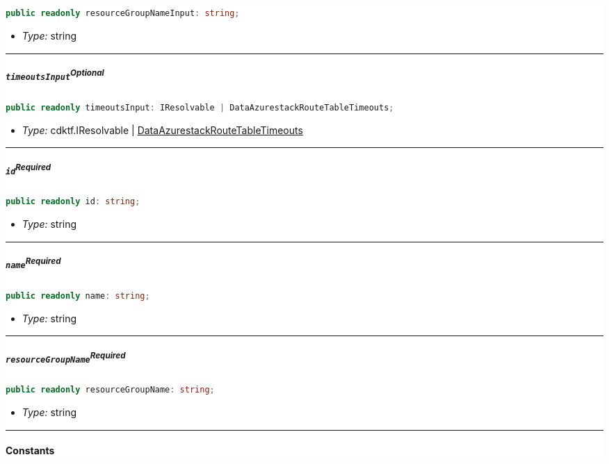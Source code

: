 ```typescript
public readonly resourceGroupNameInput: string;
```

- *Type:* string

---

##### `timeoutsInput`<sup>Optional</sup> <a name="timeoutsInput" id="@cdktf/provider-azurestack.dataAzurestackRouteTable.DataAzurestackRouteTable.property.timeoutsInput"></a>

```typescript
public readonly timeoutsInput: IResolvable | DataAzurestackRouteTableTimeouts;
```

- *Type:* cdktf.IResolvable | <a href="#@cdktf/provider-azurestack.dataAzurestackRouteTable.DataAzurestackRouteTableTimeouts">DataAzurestackRouteTableTimeouts</a>

---

##### `id`<sup>Required</sup> <a name="id" id="@cdktf/provider-azurestack.dataAzurestackRouteTable.DataAzurestackRouteTable.property.id"></a>

```typescript
public readonly id: string;
```

- *Type:* string

---

##### `name`<sup>Required</sup> <a name="name" id="@cdktf/provider-azurestack.dataAzurestackRouteTable.DataAzurestackRouteTable.property.name"></a>

```typescript
public readonly name: string;
```

- *Type:* string

---

##### `resourceGroupName`<sup>Required</sup> <a name="resourceGroupName" id="@cdktf/provider-azurestack.dataAzurestackRouteTable.DataAzurestackRouteTable.property.resourceGroupName"></a>

```typescript
public readonly resourceGroupName: string;
```

- *Type:* string

---

#### Constants <a name="Constants" id="Constants"></a>
